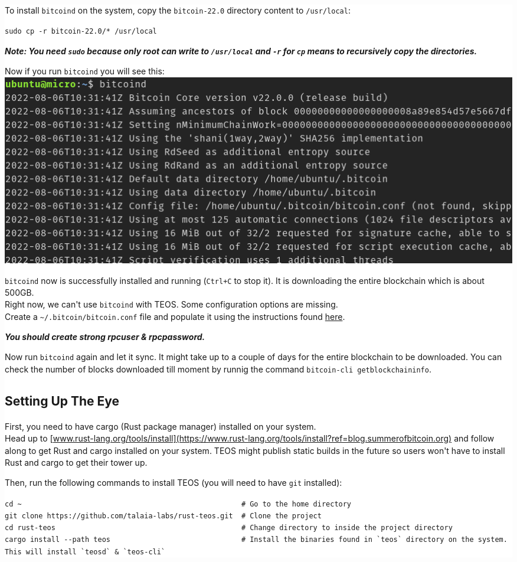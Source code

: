 To install `bitcoind` on the system, copy the `bitcoin-22.0` directory content to `/usr/local`:

```
sudo cp -r bitcoin-22.0/* /usr/local

```

***Note: You need `sudo` because only root can write to `/usr/local` and `-r` for `cp` means to recursively copy the directories.***

Now if you run `bitcoind` you will see this:  
![bitcoind-run](../assets/images/blog_content/bitcoind-run.png)

`bitcoind` now is successfully installed and running (`Ctrl+C` to stop it). It is downloading the entire blockchain which is about 500GB.  
Right now, we can't use `bitcoind` with TEOS. Some configuration options are missing.  
Create a `~/.bitcoin/bitcoin.conf` file and populate it using the instructions found [here](https://github.com/talaia-labs/rust-teos/blob/master/DEPENDENCIES.md?ref=blog.summerofbitcoin.org).

***You should create strong rpcuser & rpcpassword.***

Now run `bitcoind` again and let it sync. It might take up to a couple of days for the entire blockchain to be downloaded. You can check the number of blocks downloaded till moment by runnig the command `bitcoin-cli getblockchaininfo`.

## Setting Up The Eye

First, you need to have cargo (Rust package manager) installed on your system.  
Head up to [www.rust-lang.org/tools/install](https://www.rust-lang.org/tools/install?ref=blog.summerofbitcoin.org) and follow along to get Rust and cargo installed on your system. TEOS might publish static builds in the future so users won't have to install Rust and cargo to get their tower up.

Then, run the following commands to install TEOS (you will need to have `git` installed):

```
cd ~                                                    # Go to the home directory
git clone https://github.com/talaia-labs/rust-teos.git  # Clone the project
cd rust-teos                                            # Change directory to inside the project directory
cargo install --path teos                               # Install the binaries found in `teos` directory on the system. This will install `teosd` & `teos-cli`

```
